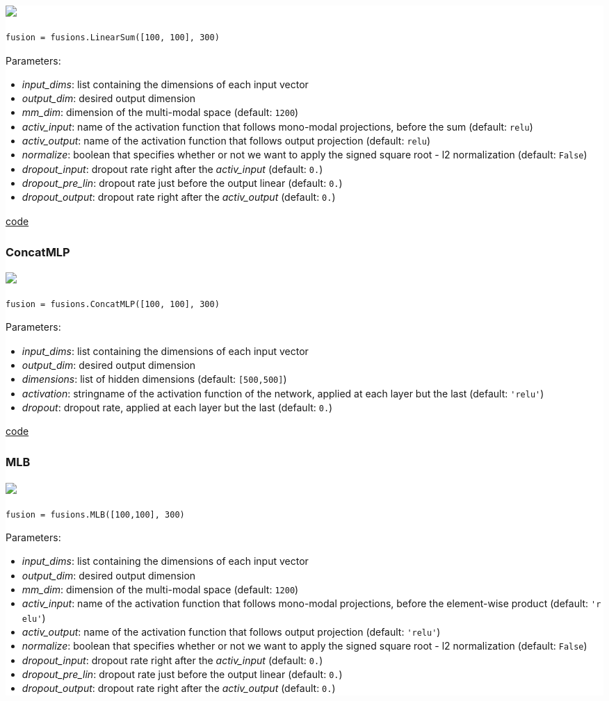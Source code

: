 <img src="http://latex2png.com/output//latex_229da98874b0e361343dfd9f8803a0c5.png" width="300"/>

`fusion = fusions.LinearSum([100, 100], 300)`

Parameters:

- *input_dims*: list containing the dimensions of each input vector
- *output_dim*: desired output dimension
- *mm_dim*: dimension of the multi-modal space (default: `1200`)
- *activ_input*: name of the activation function that follows mono-modal projections, before the sum (default: `relu`)
- *activ_output*: name of the activation function that follows output projection (default: `relu`)
- *normalize*: boolean that specifies whether or not we want to apply the signed square root - l2 normalization (default: `False`)
- *dropout_input*: dropout rate right after the *activ_input* (default: `0.`)
- *dropout_pre_lin*: dropout rate just before the output linear (default: `0.`)
- *dropout_output*: dropout rate right after the *activ_output* (default: `0.`)


[code](https://github.com/Cadene/block.bootstrap.pytorch/blob/master/block/models/networks/fusions/fusions.py#L545)

### ConcatMLP

<img src="http://latex2png.com/output//latex_be4d96be3dc7d8a80f68df6d67174d58.png" width="300"/>

`fusion = fusions.ConcatMLP([100, 100], 300)`

Parameters:

- *input_dims*: list containing the dimensions of each input vector
- *output_dim*: desired output dimension
- *dimensions*: list of hidden dimensions (default: `[500,500]`)
- *activation*: stringname of the activation function of the network, applied at each layer but the last (default: `'relu'`)
- *dropout*: dropout rate, applied at each layer but the last (default: `0.`)

[code](https://github.com/Cadene/block.bootstrap.pytorch/blob/master/block/models/networks/fusions/fusions.py#L604)

### MLB

<img src="http://latex2png.com/output//latex_26dea72b86d0ae692b2fd0f6cd60d535.png" width="300"/>

`fusion = fusions.MLB([100,100], 300)`

Parameters:

- *input_dims*: list containing the dimensions of each input vector
- *output_dim*: desired output dimension
- *mm_dim*: dimension of the multi-modal space (default: `1200`)
- *activ_input*: name of the activation function that follows mono-modal projections, before the element-wise product (default: `'relu'`)
- *activ_output*: name of the activation function that follows output projection (default: `'relu'`)
- *normalize*: boolean that specifies whether or not we want to apply the signed square root - l2 normalization (default: `False`)
- *dropout_input*: dropout rate right after the *activ_input* (default: `0.`)
- *dropout_pre_lin*: dropout rate just before the output linear (default: `0.`)
- *dropout_output*: dropout rate right after the *activ_output* (default: `0.`)

